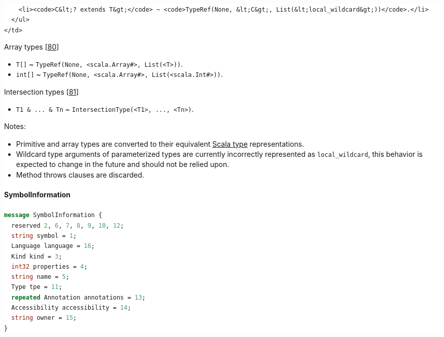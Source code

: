         <li><code>C&lt;? extends T&gt;</code> ~ <code>TypeRef(None, &lt;C&gt;, List(&lt;local_wildcard&gt;))</code>.</li>
      </ul>
    </td>
  </tr>
  <tr>
    <td valign="top">Array types [<a href="https://docs.oracle.com/javase/specs/jls/se8/html/jls-10.html#jls-10.1">80</a>]</td>
    <td>
      <ul>
        <li><code>T[]</code> ~ <code>TypeRef(None, &lt;scala.Array#&gt;, List(&lt;T&gt;))</code>.</li>
        <li><code>int[]</code> ~ <code>TypeRef(None, &lt;scala.Array#&gt;, List(&lt;scala.Int#&gt;))</code>.</li>
      </ul>
    </td>
  </tr>
  <tr>
    <td valign="top">Intersection types [<a href="https://docs.oracle.com/javase/specs/jls/se8/html/jls-4.html#jls-4.9">81</a>]</td>
    <td>
      <ul>
        <li><code>T1 &amp; ... &amp; Tn</code> ~ <code>IntersectionType(&lt;T1&gt;, ..., &lt;Tn&gt;)</code>.</li>
      </ul>
    </td>
  </tr>
</table>

Notes:
* Primitive and array types are converted to their equivalent [Scala type](#scala-type) representations.
* Wildcard type arguments of parameterized types are currently incorrectly represented as `local_wildcard`,
  this behavior is expected to change in the future and should not be relied upon.
* Method throws clauses are discarded.

<a name="java-symbolinformation"></a>
#### SymbolInformation

```protobuf
message SymbolInformation {
  reserved 2, 6, 7, 8, 9, 10, 12;
  string symbol = 1;
  Language language = 16;
  Kind kind = 3;
  int32 properties = 4;
  string name = 5;
  Type tpe = 11;
  repeated Annotation annotations = 13;
  Accessibility accessibility = 14;
  string owner = 15;
}
```


[72]: https://docs.oracle.com/javase/specs/jls/se8/html/jls-10.html#jls-10.1
[73]: https://docs.oracle.com/javase/specs/jls/kkkkse8/html/jls-4.html#jls-PrimitiveType
[74]: https://docs.oracle.com/javase/specs/jls/se8/html/jls-4.html
[75]: https://docs.oracle.com/javase/specs/jls/se8/html/jls-4.html#jls-4.2
[76]: https://docs.oracle.com/javase/specs/jls/se8/html/jls-8.html#jls-8.1
[77]: https://docs.oracle.com/javase/specs/jls/se8/html/jls-9.html#jls-9.1
[78]: https://docs.oracle.com/javase/specs/jls/se8/html/jls-4.html#jls-4.4
[79]: https://docs.oracle.com/javase/specs/jls/se8/html/jls-4.html#jls-4.5
[80]: https://docs.oracle.com/javase/specs/jls/se8/html/jls-10.html#jls-10.1
[81]: https://docs.oracle.com/javase/specs/jls/se8/html/jls-4.html#jls-4.9
[82]: https://docs.oracle.com/javase/specs/jls/se8/html/jls-8.html#jls-8.4
[83]: https://docs.oracle.com/javase/specs/jls/se8/html/jls-8.html#jls-8.3
[84]: https://docs.oracle.com/javase/specs/jls/se8/html/jls-8.html#jls-8.9